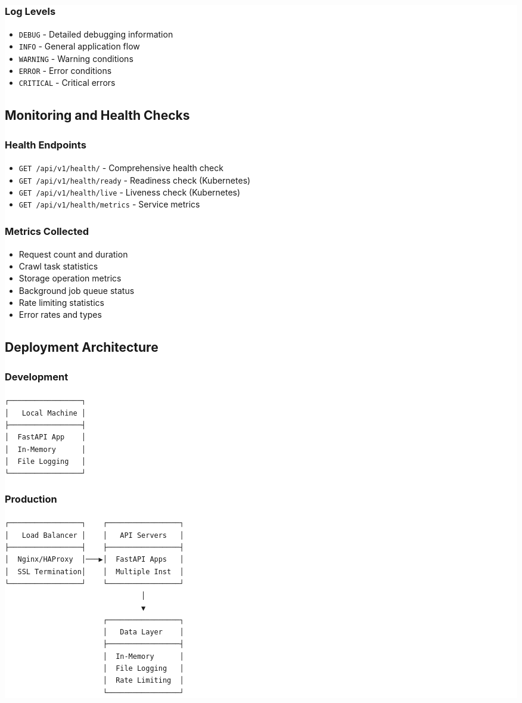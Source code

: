 ### Log Levels

- `DEBUG` - Detailed debugging information
- `INFO` - General application flow
- `WARNING` - Warning conditions
- `ERROR` - Error conditions
- `CRITICAL` - Critical errors

## Monitoring and Health Checks

### Health Endpoints

- `GET /api/v1/health/` - Comprehensive health check
- `GET /api/v1/health/ready` - Readiness check (Kubernetes)
- `GET /api/v1/health/live` - Liveness check (Kubernetes)
- `GET /api/v1/health/metrics` - Service metrics

### Metrics Collected

- Request count and duration
- Crawl task statistics
- Storage operation metrics
- Background job queue status
- Rate limiting statistics
- Error rates and types

## Deployment Architecture

### Development

```
┌─────────────────┐
│   Local Machine │
├─────────────────┤
│  FastAPI App    │
│  In-Memory      │
│  File Logging   │
└─────────────────┘
```

### Production

```
┌─────────────────┐    ┌─────────────────┐
│   Load Balancer │    │   API Servers   │
├─────────────────┤    ├─────────────────┤
│  Nginx/HAProxy  │───▶│  FastAPI Apps   │
│  SSL Termination│    │  Multiple Inst  │
└─────────────────┘    └─────────────────┘
                                │
                                ▼
                       ┌─────────────────┐
                       │   Data Layer    │
                       ├─────────────────┤
                       │  In-Memory      │
                       │  File Logging   │
                       │  Rate Limiting  │
                       └─────────────────┘
```
